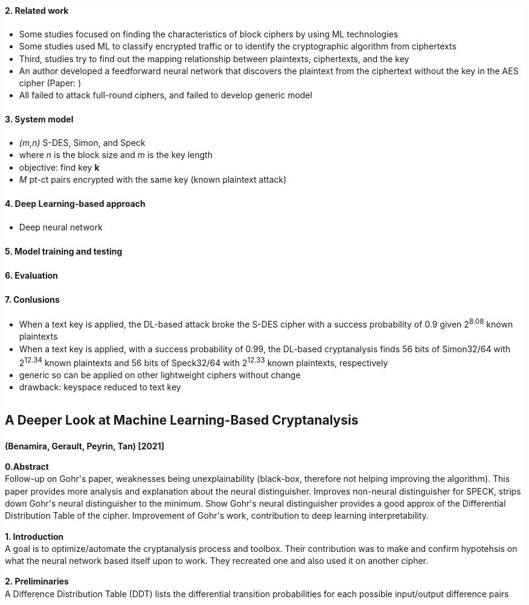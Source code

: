 #### 2. Related work
- Some studies focused on finding the characteristics of block ciphers by using ML technologies
- Some studies used ML to classify encrypted traffic or to identify the cryptographic algorithm from ciphertexts
- Third, studies try to find out the mapping relationship between plaintexts, ciphertexts, and the key
- An author developed a feedforward neural network that discovers the plaintext from the ciphertext without the key in the AES cipher (Paper: )
- All failed to attack full-round ciphers, and failed to develop generic model

#### 3. System model
- _(m,n)_ S-DES, Simon, and Speck
- where _n_ is the block size and _m_ is the key length
- objective: find key **k** 
- _M_ pt-ct pairs encrypted with the same key (known plaintext attack)

#### 4. Deep Learning-based approach
- Deep neural network

#### 5. Model training and testing

#### 6. Evaluation

#### 7. Conlusions
- When a text key is applied, the DL-based attack broke the S-DES cipher with a success probability of 0.9 given 2<sup>8.08</sup> known plaintexts
- When a text key is applied, with a success probability of 0.99, the DL-based cryptanalysis finds 56 bits of Simon32/64 with 2<sup>12.34</sup> known plaintexts and 56 bits of Speck32/64 with 2<sup>12.33</sup> known plaintexts, respectively
- generic so can be applied on other lightweight ciphers without change
- drawback: keyspace reduced to text key


## A Deeper Look at Machine Learning-Based Cryptanalysis

**(Benamira, Gerault, Peyrin, Tan) [2021]**

**0.Abstract**\
Follow-up on Gohr's paper, weaknesses being unexplainability (black-box, therefore not helping improving the algorithm). This paper provides more analysis and explanation about the neural distinguisher. Improves non-neural distinguisher for SPECK, strips down Gohr's neural distinguisher to the minimum. Show Gohr's neural distinguisher provides a good approx of the Differential Distribution Table of the cipher. Improvement of Gohr's work, contribution to deep learning interpretability.

**1. Introduction**\
A goal is to optimize/automate the cryptanalysis process and toolbox.
Their contribution was to make and confirm hypotehsis on what the neural network based itself upon to work. They recreated one and also used it on another cipher.

**2. Preliminaries**\
A Difference Distribution Table (DDT) lists the differential transition probabilities for each possible input/output difference pairs
